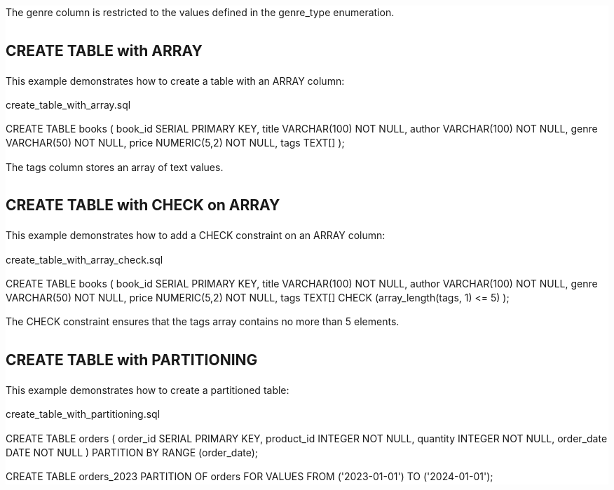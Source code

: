 The genre column is restricted to the values defined in the
genre_type enumeration.

## CREATE TABLE with ARRAY

This example demonstrates how to create a table with an ARRAY column:

create_table_with_array.sql
  

CREATE TABLE books (
    book_id SERIAL PRIMARY KEY,
    title VARCHAR(100) NOT NULL,
    author VARCHAR(100) NOT NULL,
    genre VARCHAR(50) NOT NULL,
    price NUMERIC(5,2) NOT NULL,
    tags TEXT[]
);

The tags column stores an array of text values.

## CREATE TABLE with CHECK on ARRAY

This example demonstrates how to add a CHECK constraint on an
ARRAY column:

create_table_with_array_check.sql
  

CREATE TABLE books (
    book_id SERIAL PRIMARY KEY,
    title VARCHAR(100) NOT NULL,
    author VARCHAR(100) NOT NULL,
    genre VARCHAR(50) NOT NULL,
    price NUMERIC(5,2) NOT NULL,
    tags TEXT[] CHECK (array_length(tags, 1) &lt;= 5)
);

The CHECK constraint ensures that the tags array
contains no more than 5 elements.

## CREATE TABLE with PARTITIONING

This example demonstrates how to create a partitioned table:

create_table_with_partitioning.sql
  

CREATE TABLE orders (
    order_id SERIAL PRIMARY KEY,
    product_id INTEGER NOT NULL,
    quantity INTEGER NOT NULL,
    order_date DATE NOT NULL
) PARTITION BY RANGE (order_date);

CREATE TABLE orders_2023 PARTITION OF orders
    FOR VALUES FROM ('2023-01-01') TO ('2024-01-01');
